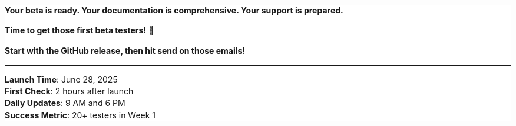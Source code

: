 **Your beta is ready. Your documentation is comprehensive. Your support is prepared.**

**Time to get those first beta testers!** 🚀

**Start with the GitHub release, then hit send on those emails!**

---

**Launch Time**: June 28, 2025  
**First Check**: 2 hours after launch  
**Daily Updates**: 9 AM and 6 PM  
**Success Metric**: 20+ testers in Week 1
